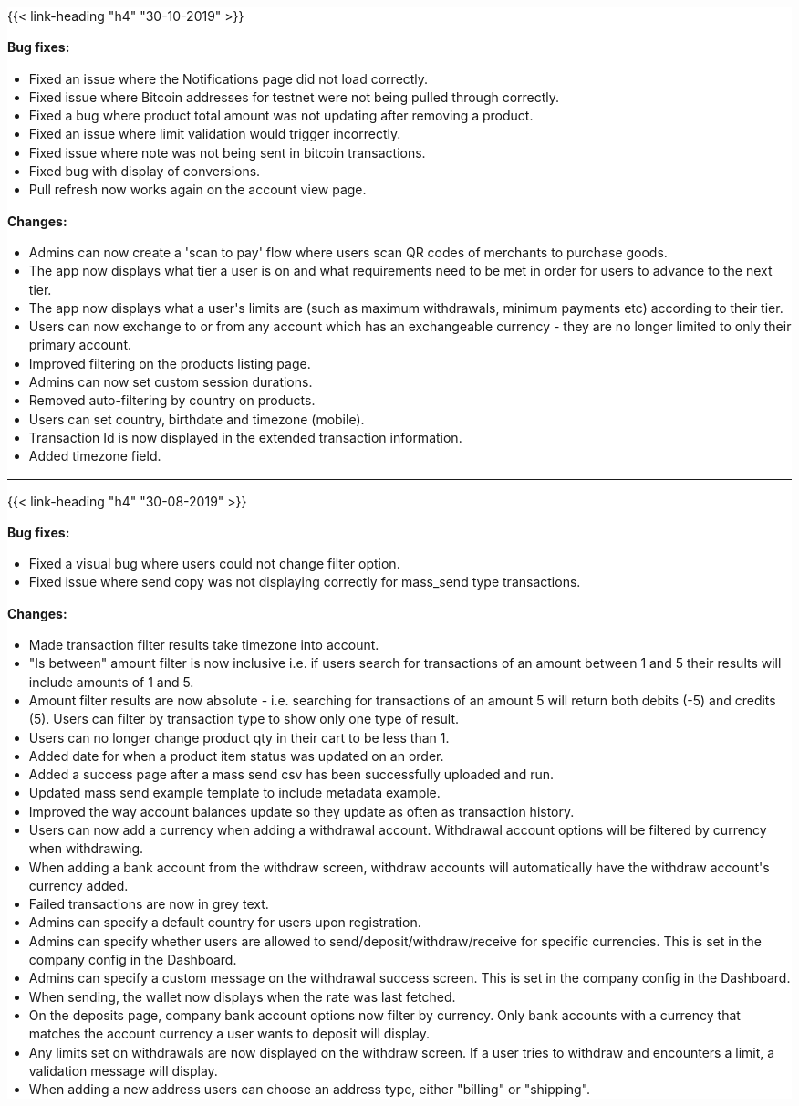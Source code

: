 
{{< link-heading "h4" "30-10-2019" >}}

**Bug fixes:**

- Fixed an issue where the Notifications page did not load correctly.
- Fixed issue where Bitcoin addresses for testnet were not being pulled through correctly.
- Fixed a bug where product total amount was not updating after removing a product.
- Fixed an issue where limit validation would trigger incorrectly.
- Fixed issue where note was not being sent in bitcoin transactions.
- Fixed bug with display of conversions.
- Pull refresh now works again on the account view page.

**Changes:**

- Admins can now create a 'scan to pay' flow where users scan QR codes of merchants to purchase goods.
- The app now displays what tier a user is on and what requirements need to be met in order for users to advance to the next tier.
- The app now displays what a user's limits are (such as maximum withdrawals, minimum payments etc) according to their tier.
- Users can now exchange to or from any account which has an exchangeable currency - they are no longer limited to only their primary account.
- Improved filtering on the products listing page.
- Admins can now set custom session durations.
- Removed auto-filtering by country on products.
- Users can set country, birthdate and timezone (mobile).
- Transaction Id is now displayed in the extended transaction information.
- Added timezone field.

---

{{< link-heading "h4" "30-08-2019" >}}

**Bug fixes:**

- Fixed a visual bug where users could not change filter option.
- Fixed issue where send copy was not displaying correctly for mass_send type transactions.


**Changes:**

- Made transaction filter results take timezone into account.
- "Is between" amount filter is now inclusive i.e. if users search for transactions of an amount between 1 and 5 their results will include amounts of 1 and 5. 
- Amount filter results are now absolute - i.e. searching for transactions of an amount 5 will return both debits (-5) and credits (5). Users can filter by transaction type to show only one type of result.
- Users can no longer change product qty in their cart to be less than 1.
- Added date for when a product item status was updated on an order.
- Added a success page after a mass send csv has been successfully uploaded and run.
- Updated mass send example template to include metadata example.
- Improved the way account balances update so they update as often as transaction history.
- Users can now add a currency when adding a withdrawal account. Withdrawal account options will be filtered by currency when withdrawing.
- When adding a bank account from the withdraw screen, withdraw accounts will automatically have the withdraw account's currency added.
- Failed transactions are now in grey text.
- Admins can specify a default country for users upon registration.
- Admins can specify whether users are allowed to send/deposit/withdraw/receive for specific currencies. This is set in the company config in the Dashboard.
- Admins can specify a custom message on the withdrawal success screen. This is set in the company config in the Dashboard.
- When sending, the wallet now displays when the rate was last fetched.
- On the deposits page, company bank account options now filter by currency. Only bank accounts with a currency that matches the account currency a user wants to deposit will display.
- Any limits set on withdrawals are now displayed on the withdraw screen. If a user tries to withdraw and encounters a limit, a validation message will display.
- When adding a new address users can choose an address type, either "billing" or "shipping".